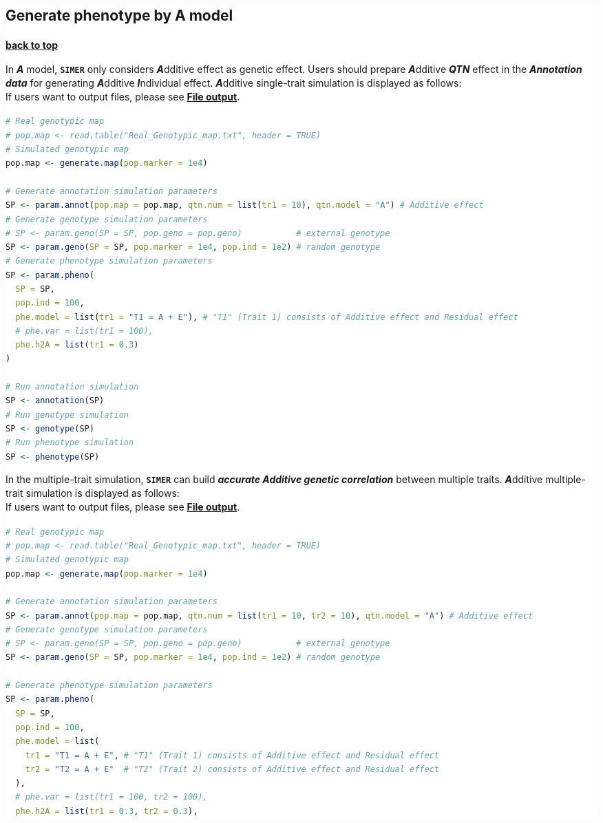 
## Generate phenotype by A model
**[back to top](#contents)** 

In ***A*** model, **```SIMER```** only considers ***A***dditive effect as genetic effect. Users should prepare ***A***dditive ***QTN*** effect in the ***Annotation data*** for generating ***A***dditive ***I***ndividual effect. ***A***dditive single-trait simulation is displayed as follows:   
If users want to output files, please see **[File output](#file-output)**.  

```r
# Real genotypic map
# pop.map <- read.table("Real_Genotypic_map.txt", header = TRUE)
# Simulated genotypic map
pop.map <- generate.map(pop.marker = 1e4)

# Generate annotation simulation parameters
SP <- param.annot(pop.map = pop.map, qtn.num = list(tr1 = 10), qtn.model = "A") # Additive effect
# Generate genotype simulation parameters
# SP <- param.geno(SP = SP, pop.geno = pop.geno)           # external genotype
SP <- param.geno(SP = SP, pop.marker = 1e4, pop.ind = 1e2) # random genotype
# Generate phenotype simulation parameters
SP <- param.pheno(
  SP = SP,
  pop.ind = 100,
  phe.model = list(tr1 = "T1 = A + E"), # "T1" (Trait 1) consists of Additive effect and Residual effect
  # phe.var = list(tr1 = 100),
  phe.h2A = list(tr1 = 0.3)
)

# Run annotation simulation
SP <- annotation(SP)
# Run genotype simulation
SP <- genotype(SP)
# Run phenotype simulation
SP <- phenotype(SP)
```

In the multiple-trait simulation, **```SIMER```** can build ***accurate Additive genetic correlation*** between multiple traits. ***A***dditive multiple-trait simulation is displayed as follows:   
If users want to output files, please see **[File output](#file-output)**.  

```r
# Real genotypic map
# pop.map <- read.table("Real_Genotypic_map.txt", header = TRUE)
# Simulated genotypic map
pop.map <- generate.map(pop.marker = 1e4)

# Generate annotation simulation parameters
SP <- param.annot(pop.map = pop.map, qtn.num = list(tr1 = 10, tr2 = 10), qtn.model = "A") # Additive effect
# Generate genotype simulation parameters
# SP <- param.geno(SP = SP, pop.geno = pop.geno)           # external genotype
SP <- param.geno(SP = SP, pop.marker = 1e4, pop.ind = 1e2) # random genotype

# Generate phenotype simulation parameters
SP <- param.pheno(
  SP = SP,
  pop.ind = 100,
  phe.model = list(
    tr1 = "T1 = A + E", # "T1" (Trait 1) consists of Additive effect and Residual effect
    tr2 = "T2 = A + E"  # "T2" (Trait 2) consists of Additive effect and Residual effect
  ),
  # phe.var = list(tr1 = 100, tr2 = 100),
  phe.h2A = list(tr1 = 0.3, tr2 = 0.3),
```